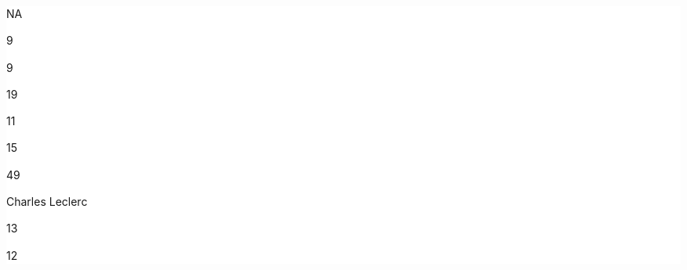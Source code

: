</td>

<td style="text-align:right;">

NA

</td>

<td style="text-align:right;">

9

</td>

<td style="text-align:right;">

9

</td>

<td style="text-align:right;">

19

</td>

<td style="text-align:right;">

11

</td>

<td style="text-align:right;">

15

</td>

<td style="text-align:right;">

49

</td>

</tr>

<tr>

<td style="text-align:left;">

Charles Leclerc

</td>

<td style="text-align:right;">

13

</td>

<td style="text-align:right;">

12

</td>
